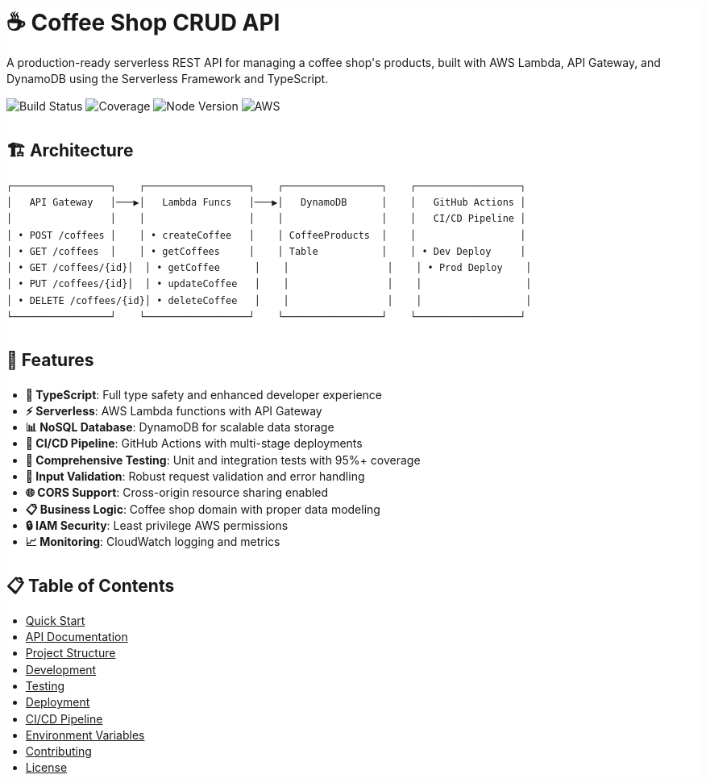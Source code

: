 # ☕ Coffee Shop CRUD API

A production-ready serverless REST API for managing a coffee shop's products, built with AWS Lambda, API Gateway, and DynamoDB using the Serverless Framework and TypeScript.

![Build Status](https://github.com/robertmlau/coffee-shop-api/workflows/Deploy%20Coffee%20Shop%20API/badge.svg)
![Coverage](https://img.shields.io/badge/coverage-95%25-brightgreen)
![Node Version](https://img.shields.io/badge/node-%3E%3D18.0.0-brightgreen)
![AWS](https://img.shields.io/badge/AWS-Lambda%20%7C%20API%20Gateway%20%7C%20DynamoDB-orange)

## 🏗️ Architecture

```
┌─────────────────┐    ┌──────────────────┐    ┌─────────────────┐    ┌──────────────────┐
│   API Gateway   │───▶│   Lambda Funcs   │───▶│   DynamoDB      │    │   GitHub Actions │
│                 │    │                  │    │                 │    │   CI/CD Pipeline │
│ • POST /coffees │    │ • createCoffee   │    │ CoffeeProducts  │    │                  │
│ • GET /coffees  │    │ • getCoffees     │    │ Table           │    │ • Dev Deploy     │
│ • GET /coffees/{id}│  │ • getCoffee      │    │                 │    │ • Prod Deploy    │
│ • PUT /coffees/{id}│  │ • updateCoffee   │    │                 │    │                  │
│ • DELETE /coffees/{id}│ • deleteCoffee   │    │                 │    │                  │
└─────────────────┘    └──────────────────┘    └─────────────────┘    └──────────────────┘
```

## 🚀 Features

- **🔧 TypeScript**: Full type safety and enhanced developer experience
- **⚡ Serverless**: AWS Lambda functions with API Gateway
- **📊 NoSQL Database**: DynamoDB for scalable data storage
- **🔄 CI/CD Pipeline**: GitHub Actions with multi-stage deployments
- **🧪 Comprehensive Testing**: Unit and integration tests with 95%+ coverage
- **📝 Input Validation**: Robust request validation and error handling
- **🌐 CORS Support**: Cross-origin resource sharing enabled
- **📋 Business Logic**: Coffee shop domain with proper data modeling
- **🔒 IAM Security**: Least privilege AWS permissions
- **📈 Monitoring**: CloudWatch logging and metrics

## 📋 Table of Contents

- [Quick Start](#-quick-start)
- [API Documentation](#-api-documentation)
- [Project Structure](#-project-structure)
- [Development](#-development)
- [Testing](#-testing)
- [Deployment](#-deployment)
- [CI/CD Pipeline](#-cicd-pipeline)
- [Environment Variables](#-environment-variables)
- [Contributing](#-contributing)
- [License](#-license)
